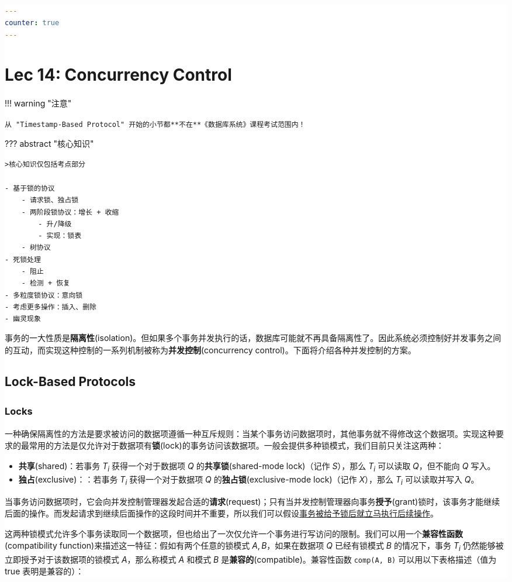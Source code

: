 ```yaml
---
counter: true
---
```


# Lec 14: Concurrency Control

!!! warning "注意"

    从 "Timestamp-Based Protocol" 开始的小节都**不在**《数据库系统》课程考试范围内！

??? abstract "核心知识"

    >核心知识仅包括考点部分

    - 基于锁的协议
        - 请求锁、独占锁
        - 两阶段锁协议：增长 + 收缩
            - 升/降级
            - 实现：锁表
        - 树协议
    - 死锁处理
        - 阻止
        - 检测 + 恢复
    - 多粒度锁协议：意向锁
    - 考虑更多操作：插入、删除
    - 幽灵现象

事务的一大性质是**隔离性**(isolation)。但如果多个事务并发执行的话，数据库可能就不再具备隔离性了。因此系统必须控制好并发事务之间的互动，而实现这种控制的一系列机制被称为**并发控制**(concurrency control)。下面将介绍各种并发控制的方案。


## Lock-Based Protocols

### Locks

一种确保隔离性的方法是要求被访问的数据项遵循一种互斥规则：当某个事务访问数据项时，其他事务就不得修改这个数据项。实现这种要求的最常用的方法是仅允许对于数据项有**锁**(lock)的事务访问该数据项。一般会提供多种锁模式，我们目前只关注这两种：

- **共享**(shared)：若事务 $T_i$ 获得一个对于数据项 $Q$ 的**共享锁**(shared-mode lock)（记作 $S$），那么 $T_i$ 可以读取 $Q$，但不能向 $Q$ 写入。
- **独占**(exclusive)：：若事务 $T_i$ 获得一个对于数据项 $Q$ 的**独占锁**(exclusive-mode lock)（记作 $X$），那么 $T_i$ 可以读取并写入 $Q$。

当事务访问数据项时，它会向并发控制管理器发起合适的**请求**(request)；只有当并发控制管理器向事务**授予**(grant)锁时，该事务才能继续后面的操作。而发起请求到继续后面操作的这段时间并不重要，所以我们可以假设<u>事务被给予锁后就立马执行后续操作</u>。

这两种锁模式允许多个事务读取同一个数据项，但也给出了一次仅允许一个事务进行写访问的限制。我们可以用一个**兼容性函数**(compatibility function)来描述这一特征：假如有两个任意的锁模式 $A, B$，如果在数据项 $Q$ 已经有锁模式 $B$ 的情况下，事务 $T_i$ 仍然能够被立即授予对于该数据项的锁模式 $A$，那么称模式 $A$ 和模式 $B$ 是**兼容的**(compatible)。兼容性函数 `comp(A, B)` 可以用以下表格描述（值为 true 表明是兼容的）：

<div style="text-align: center">